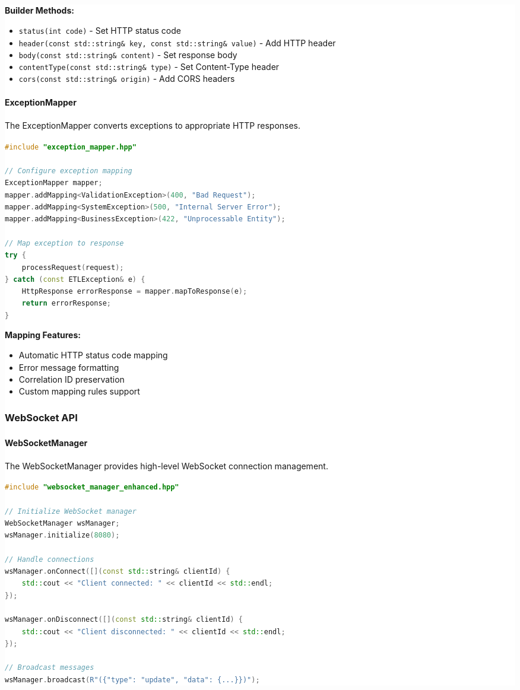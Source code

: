 ```cpp
```

**Builder Methods:**

- `status(int code)` - Set HTTP status code
- `header(const std::string& key, const std::string& value)` - Add HTTP header
- `body(const std::string& content)` - Set response body
- `contentType(const std::string& type)` - Set Content-Type header
- `cors(const std::string& origin)` - Add CORS headers

#### ExceptionMapper

The ExceptionMapper converts exceptions to appropriate HTTP responses.

```cpp
#include "exception_mapper.hpp"

// Configure exception mapping
ExceptionMapper mapper;
mapper.addMapping<ValidationException>(400, "Bad Request");
mapper.addMapping<SystemException>(500, "Internal Server Error");
mapper.addMapping<BusinessException>(422, "Unprocessable Entity");

// Map exception to response
try {
    processRequest(request);
} catch (const ETLException& e) {
    HttpResponse errorResponse = mapper.mapToResponse(e);
    return errorResponse;
}
```

**Mapping Features:**

- Automatic HTTP status code mapping
- Error message formatting
- Correlation ID preservation
- Custom mapping rules support

### WebSocket API

#### WebSocketManager

The WebSocketManager provides high-level WebSocket connection management.

```cpp
#include "websocket_manager_enhanced.hpp"

// Initialize WebSocket manager
WebSocketManager wsManager;
wsManager.initialize(8080);

// Handle connections
wsManager.onConnect([](const std::string& clientId) {
    std::cout << "Client connected: " << clientId << std::endl;
});

wsManager.onDisconnect([](const std::string& clientId) {
    std::cout << "Client disconnected: " << clientId << std::endl;
});

// Broadcast messages
wsManager.broadcast(R"({"type": "update", "data": {...}})");
```
